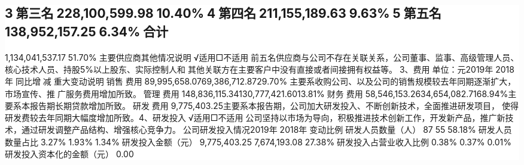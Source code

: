 3
第三名
228,100,599.98
10.40%
4
第四名
211,155,189.63
9.63%
5
第五名
138,952,157.25
6.34%
合计
--
1,134,041,537.17
51.70%
主要供应商其他情况说明
√适用□不适用
前五名供应商与公司不存在关联关系，公司董事、监事、高级管理人员、核心技术人员、持股5%以上股东、实际控制人和
其他关联方在主要客户中没有直接或者间接拥有权益等。
3、费用
单位：元2019年
2018年
同比增
减
重大变动说明
销售
费用
89,995,658.0769,386,712.8729.70%
主要系收购公司、以及公司的销售规模较去年同期逐渐扩大，市场宣传、推
广服务费用增加所致。
管理
费用
148,836,115.34130,777,421.6013.81%
财务
费用
58,546,153.2634,654,082.7168.94%主要系本报告期长期贷款增加所致。
研发
费用
9,775,403.25主要系本报告期，公司加大研发投入、不断创新技术，全面推进研发项目，
使得研发费较去年同期大幅度增加所致。4、研发投入
√适用□不适用
公司坚持以市场为导向，积极推进技术创新工作，开发新产品，推广新技术，通过研发调整产品结构、增强核心竞争力。
公司研发投入情况2019年
2018年
变动比例
研发人员数量（人）
87
55
58.18%
研发人员数量占比
3.27%
1.93%
1.34%
研发投入金额（元）
9,775,403.25
7,674,193.08
27.38%
研发投入占营业收入比例
0.38%
0.37%
0.01%
研发投入资本化的金额（元）
0.00